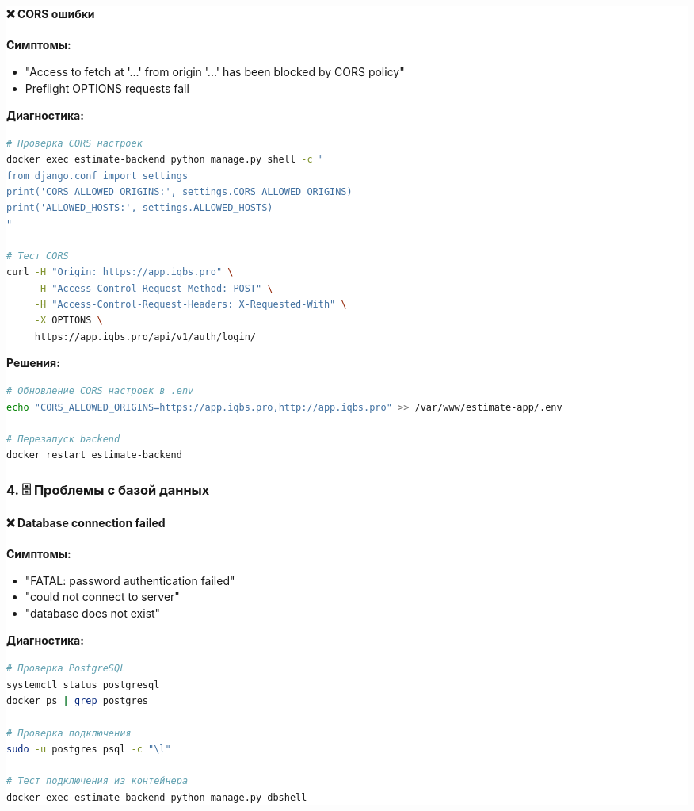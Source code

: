 #### ❌ CORS ошибки

**Симптомы:**
- "Access to fetch at '...' from origin '...' has been blocked by CORS policy"
- Preflight OPTIONS requests fail

**Диагностика:**
```bash
# Проверка CORS настроек
docker exec estimate-backend python manage.py shell -c "
from django.conf import settings
print('CORS_ALLOWED_ORIGINS:', settings.CORS_ALLOWED_ORIGINS)
print('ALLOWED_HOSTS:', settings.ALLOWED_HOSTS)
"

# Тест CORS
curl -H "Origin: https://app.iqbs.pro" \
     -H "Access-Control-Request-Method: POST" \
     -H "Access-Control-Request-Headers: X-Requested-With" \
     -X OPTIONS \
     https://app.iqbs.pro/api/v1/auth/login/
```

**Решения:**
```bash
# Обновление CORS настроек в .env
echo "CORS_ALLOWED_ORIGINS=https://app.iqbs.pro,http://app.iqbs.pro" >> /var/www/estimate-app/.env

# Перезапуск backend
docker restart estimate-backend
```

### 4. 🗄️ Проблемы с базой данных

#### ❌ Database connection failed

**Симптомы:**
- "FATAL: password authentication failed"
- "could not connect to server"
- "database does not exist"

**Диагностика:**
```bash
# Проверка PostgreSQL
systemctl status postgresql
docker ps | grep postgres

# Проверка подключения
sudo -u postgres psql -c "\l"

# Тест подключения из контейнера
docker exec estimate-backend python manage.py dbshell
```
